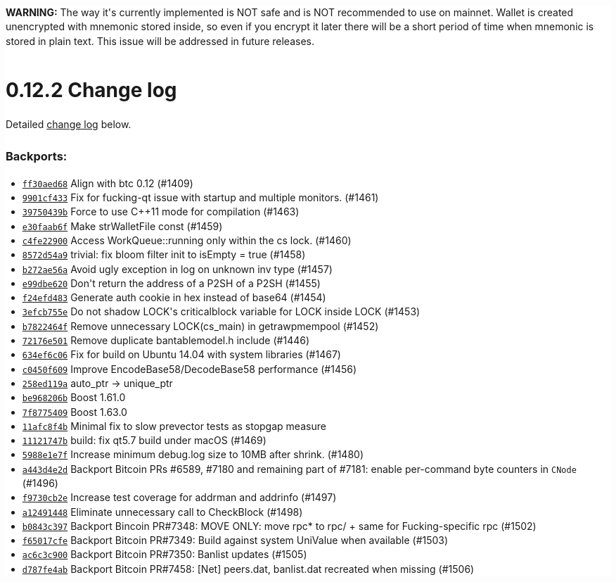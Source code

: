 **WARNING:** The way it's currently implemented is NOT safe and is NOT recommended to use on mainnet. Wallet is created unencrypted with mnemonic stored inside, so even if you encrypt it later there will be a short period of time when mnemonic is stored in plain text. This issue will be addressed in future releases.

0.12.2 Change log
=================

Detailed [change log](https://github.com/fuckingcoin/fucking/compare/v0.12.1.x...fuckingcoin:v0.12.2.x) below.

### Backports:
- [`ff30aed68`](https://github.com/fuckingcoin/fucking/commit/ff30aed68) Align with btc 0.12 (#1409)
- [`9901cf433`](https://github.com/fuckingcoin/fucking/commit/9901cf433) Fix for fucking-qt issue with startup and multiple monitors. (#1461)
- [`39750439b`](https://github.com/fuckingcoin/fucking/commit/39750439b) Force to use C++11 mode for compilation (#1463)
- [`e30faab6f`](https://github.com/fuckingcoin/fucking/commit/e30faab6f) Make strWalletFile const (#1459)
- [`c4fe22900`](https://github.com/fuckingcoin/fucking/commit/c4fe22900) Access WorkQueue::running only within the cs lock. (#1460)
- [`8572d54a9`](https://github.com/fuckingcoin/fucking/commit/8572d54a9) trivial: fix bloom filter init to isEmpty = true (#1458)
- [`b272ae56a`](https://github.com/fuckingcoin/fucking/commit/b272ae56a) Avoid ugly exception in log on unknown inv type (#1457)
- [`e99dbe620`](https://github.com/fuckingcoin/fucking/commit/e99dbe620) Don't return the address of a P2SH of a P2SH (#1455)
- [`f24efd483`](https://github.com/fuckingcoin/fucking/commit/f24efd483) Generate auth cookie in hex instead of base64 (#1454)
- [`3efcb755e`](https://github.com/fuckingcoin/fucking/commit/3efcb755e) Do not shadow LOCK's criticalblock variable for LOCK inside LOCK (#1453)
- [`b7822464f`](https://github.com/fuckingcoin/fucking/commit/b7822464f) Remove unnecessary LOCK(cs_main) in getrawpmempool (#1452)
- [`72176e501`](https://github.com/fuckingcoin/fucking/commit/72176e501) Remove duplicate bantablemodel.h include (#1446)
- [`634ef6c06`](https://github.com/fuckingcoin/fucking/commit/634ef6c06) Fix for build on Ubuntu 14.04 with system libraries (#1467)
- [`c0450f609`](https://github.com/fuckingcoin/fucking/commit/c0450f609) Improve EncodeBase58/DecodeBase58 performance (#1456)
- [`258ed119a`](https://github.com/fuckingcoin/fucking/commit/258ed119a) auto_ptr → unique_ptr
- [`be968206b`](https://github.com/fuckingcoin/fucking/commit/be968206b) Boost 1.61.0
- [`7f8775409`](https://github.com/fuckingcoin/fucking/commit/7f8775409) Boost 1.63.0
- [`11afc8f4b`](https://github.com/fuckingcoin/fucking/commit/11afc8f4b) Minimal fix to slow prevector tests as stopgap measure
- [`11121747b`](https://github.com/fuckingcoin/fucking/commit/11121747b) build: fix qt5.7 build under macOS (#1469)
- [`5988e1e7f`](https://github.com/fuckingcoin/fucking/commit/5988e1e7f) Increase minimum debug.log size to 10MB after shrink. (#1480)
- [`a443d4e2d`](https://github.com/fuckingcoin/fucking/commit/a443d4e2d) Backport Bitcoin PRs #6589, #7180 and remaining part of #7181: enable per-command byte counters in `CNode` (#1496)
- [`f9730cb2e`](https://github.com/fuckingcoin/fucking/commit/f9730cb2e) Increase test coverage for addrman and addrinfo (#1497)
- [`a12491448`](https://github.com/fuckingcoin/fucking/commit/a12491448) Eliminate unnecessary call to CheckBlock (#1498)
- [`b0843c397`](https://github.com/fuckingcoin/fucking/commit/b0843c397) Backport Bincoin PR#7348: MOVE ONLY: move rpc* to rpc/ + same for Fucking-specific rpc (#1502)
- [`f65017cfe`](https://github.com/fuckingcoin/fucking/commit/f65017cfe) Backport Bitcoin PR#7349: Build against system UniValue when available (#1503)
- [`ac6c3c900`](https://github.com/fuckingcoin/fucking/commit/ac6c3c900) Backport Bitcoin PR#7350: Banlist updates (#1505)
- [`d787fe4ab`](https://github.com/fuckingcoin/fucking/commit/d787fe4ab) Backport Bitcoin PR#7458: [Net] peers.dat, banlist.dat recreated when missing (#1506)